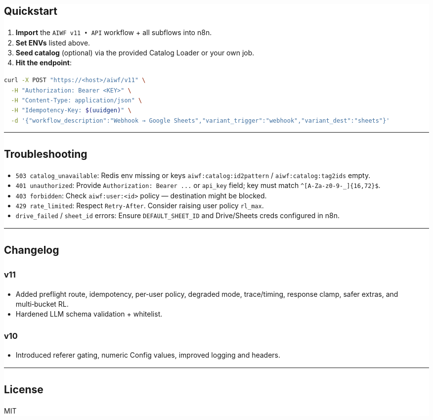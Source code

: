 ## Quickstart

1. **Import** the `AIWF v11 • API` workflow + all subflows into n8n.
2. **Set ENVs** listed above.
3. **Seed catalog** (optional) via the provided Catalog Loader or your own job.
4. **Hit the endpoint**:
```bash
curl -X POST "https://<host>/aiwf/v11" \
  -H "Authorization: Bearer <KEY>" \
  -H "Content-Type: application/json" \
  -H "Idempotency-Key: $(uuidgen)" \
  -d '{"workflow_description":"Webhook → Google Sheets","variant_trigger":"webhook","variant_dest":"sheets"}'
```

---

## Troubleshooting

- `503 catalog_unavailable`: Redis env missing or keys `aiwf:catalog:id2pattern` / `aiwf:catalog:tag2ids` empty.
- `401 unauthorized`: Provide `Authorization: Bearer ...` or `api_key` field; key must match `^[A-Za-z0-9-_]{16,72}$`.
- `403 forbidden`: Check `aiwf:user:<id>` policy — destination might be blocked.
- `429 rate_limited`: Respect `Retry-After`. Consider raising user policy `rl_max`.
- `drive_failed` / `sheet_id` errors: Ensure `DEFAULT_SHEET_ID` and Drive/Sheets creds configured in n8n.

---

## Changelog

### v11
- Added preflight route, idempotency, per‑user policy, degraded mode, trace/timing, response clamp, safer extras, and multi‑bucket RL.
- Hardened LLM schema validation + whitelist.

### v10
- Introduced referer gating, numeric Config values, improved logging and headers.

---

## License

MIT

